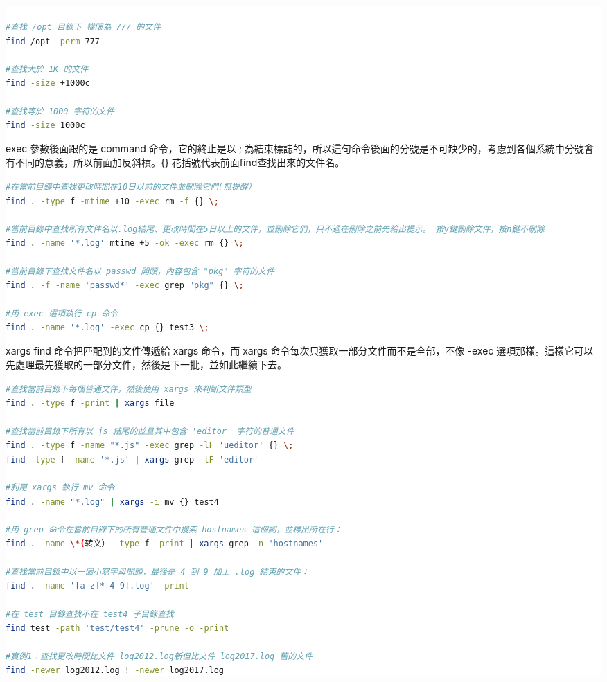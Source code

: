 ```bash

#查找 /opt 目錄下 權限為 777 的文件
find /opt -perm 777

#查找大於 1K 的文件
find -size +1000c

#查找等於 1000 字符的文件
find -size 1000c
```

exec 參數後面跟的是 command 命令，它的終止是以 ; 為結束標誌的，所以這句命令後面的分號是不可缺少的，考慮到各個系統中分號會有不同的意義，所以前面加反斜槓。{} 花括號代表前面find查找出來的文件名。

```bash
#在當前目錄中查找更改時間在10日以前的文件並刪除它們(無提醒）
find . -type f -mtime +10 -exec rm -f {} \;

#當前目錄中查找所有文件名以.log結尾、更改時間在5日以上的文件，並刪除它們，只不過在刪除之前先給出提示。 按y鍵刪除文件，按n鍵不刪除
find . -name '*.log' mtime +5 -ok -exec rm {} \;

#當前目錄下查找文件名以 passwd 開頭，內容包含 "pkg" 字符的文件
find . -f -name 'passwd*' -exec grep "pkg" {} \;

#用 exec 選項執行 cp 命令
find . -name '*.log' -exec cp {} test3 \;
```

xargs find 命令把匹配到的文件傳遞給 xargs 命令，而 xargs 命令每次只獲取一部分文件而不是全部，不像 -exec 選項那樣。這樣它可以先處理最先獲取的一部分文件，然後是下一批，並如此繼續下去。

```bash
#查找當前目錄下每個普通文件，然後使用 xargs 來判斷文件類型
find . -type f -print | xargs file

#查找當前目錄下所有以 js 結尾的並且其中包含 'editor' 字符的普通文件
find . -type f -name "*.js" -exec grep -lF 'ueditor' {} \;
find -type f -name '*.js' | xargs grep -lF 'editor'

#利用 xargs 執行 mv 命令
find . -name "*.log" | xargs -i mv {} test4

#用 grep 命令在當前目錄下的所有普通文件中搜索 hostnames 這個詞，並標出所在行：
find . -name \*(转义） -type f -print | xargs grep -n 'hostnames'

#查找當前目錄中以一個小寫字母開頭，最後是 4 到 9 加上 .log 結束的文件：
find . -name '[a-z]*[4-9].log' -print

#在 test 目錄查找不在 test4 子目錄查找
find test -path 'test/test4' -prune -o -print

#實例1：查找更改時間比文件 log2012.log新但比文件 log2017.log 舊的文件
find -newer log2012.log ! -newer log2017.log
```
